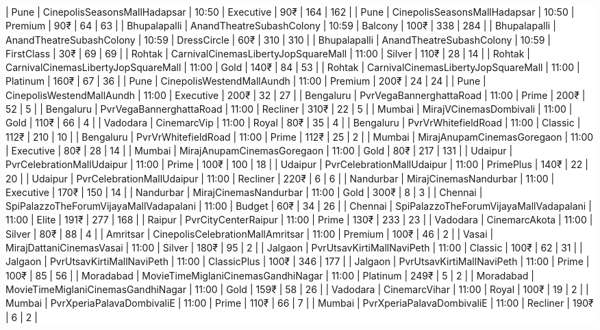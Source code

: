 | Pune                  | CinepolisSeasonsMallHadapsar                             | 10:50 | Executive               |    90₹ |      164 |    162 |
| Pune                  | CinepolisSeasonsMallHadapsar                             | 10:50 | Premium                 |    90₹ |       64 |     63 |
| Bhupalapalli          | AnandTheatreSubashColony                                 | 10:59 | Balcony                 |   100₹ |      338 |    284 |
| Bhupalapalli          | AnandTheatreSubashColony                                 | 10:59 | DressCircle             |    60₹ |      310 |    310 |
| Bhupalapalli          | AnandTheatreSubashColony                                 | 10:59 | FirstClass              |    30₹ |       69 |     69 |
| Rohtak                | CarnivalCinemasLibertyJopSquareMall                      | 11:00 | Silver                  |   110₹ |       28 |     14 |
| Rohtak                | CarnivalCinemasLibertyJopSquareMall                      | 11:00 | Gold                    |   140₹ |       84 |     53 |
| Rohtak                | CarnivalCinemasLibertyJopSquareMall                      | 11:00 | Platinum                |   160₹ |       67 |     36 |
| Pune                  | CinepolisWestendMallAundh                                | 11:00 | Premium                 |   200₹ |       24 |     24 |
| Pune                  | CinepolisWestendMallAundh                                | 11:00 | Executive               |   200₹ |       32 |     27 |
| Bengaluru             | PvrVegaBannerghattaRoad                                  | 11:00 | Prime                   |   200₹ |       52 |      5 |
| Bengaluru             | PvrVegaBannerghattaRoad                                  | 11:00 | Recliner                |   310₹ |       22 |      5 |
| Mumbai                | MirajVCinemasDombivali                                   | 11:00 | Gold                    |   110₹ |       66 |      4 |
| Vadodara              | CinemarcVip                                              | 11:00 | Royal                   |    80₹ |       35 |      4 |
| Bengaluru             | PvrVrWhitefieldRoad                                      | 11:00 | Classic                 |   112₹ |      210 |     10 |
| Bengaluru             | PvrVrWhitefieldRoad                                      | 11:00 | Prime                   |   112₹ |       25 |      2 |
| Mumbai                | MirajAnupamCinemasGoregaon                               | 11:00 | Executive               |    80₹ |       28 |     14 |
| Mumbai                | MirajAnupamCinemasGoregaon                               | 11:00 | Gold                    |    80₹ |      217 |    131 |
| Udaipur               | PvrCelebrationMallUdaipur                                | 11:00 | Prime                   |   100₹ |      100 |     18 |
| Udaipur               | PvrCelebrationMallUdaipur                                | 11:00 | PrimePlus               |   140₹ |       22 |     20 |
| Udaipur               | PvrCelebrationMallUdaipur                                | 11:00 | Recliner                |   220₹ |        6 |      6 |
| Nandurbar             | MirajCinemasNandurbar                                    | 11:00 | Executive               |   170₹ |      150 |     14 |
| Nandurbar             | MirajCinemasNandurbar                                    | 11:00 | Gold                    |   300₹ |        8 |      3 |
| Chennai               | SpiPalazzoTheForumVijayaMallVadapalani                   | 11:00 | Budget                  |    60₹ |       34 |     26 |
| Chennai               | SpiPalazzoTheForumVijayaMallVadapalani                   | 11:00 | Elite                   |   191₹ |      277 |    168 |
| Raipur                | PvrCityCenterRaipur                                      | 11:00 | Prime                   |   130₹ |      233 |     23 |
| Vadodara              | CinemarcAkota                                            | 11:00 | Silver                  |    80₹ |       88 |      4 |
| Amritsar              | CinepolisCelebrationMallAmritsar                         | 11:00 | Premium                 |   100₹ |       46 |      2 |
| Vasai                 | MirajDattaniCinemasVasai                                 | 11:00 | Silver                  |   180₹ |       95 |      2 |
| Jalgaon               | PvrUtsavKirtiMallNaviPeth                                | 11:00 | Classic                 |   100₹ |       62 |     31 |
| Jalgaon               | PvrUtsavKirtiMallNaviPeth                                | 11:00 | ClassicPlus             |   100₹ |      346 |    177 |
| Jalgaon               | PvrUtsavKirtiMallNaviPeth                                | 11:00 | Prime                   |   100₹ |       85 |     56 |
| Moradabad             | MovieTimeMiglaniCinemasGandhiNagar                       | 11:00 | Platinum                |   249₹ |        5 |      2 |
| Moradabad             | MovieTimeMiglaniCinemasGandhiNagar                       | 11:00 | Gold                    |   159₹ |       58 |     26 |
| Vadodara              | CinemarcVihar                                            | 11:00 | Royal                   |   100₹ |       19 |      2 |
| Mumbai                | PvrXperiaPalavaDombivaliE                                | 11:00 | Prime                   |   110₹ |       66 |      7 |
| Mumbai                | PvrXperiaPalavaDombivaliE                                | 11:00 | Recliner                |   190₹ |        6 |      2 |